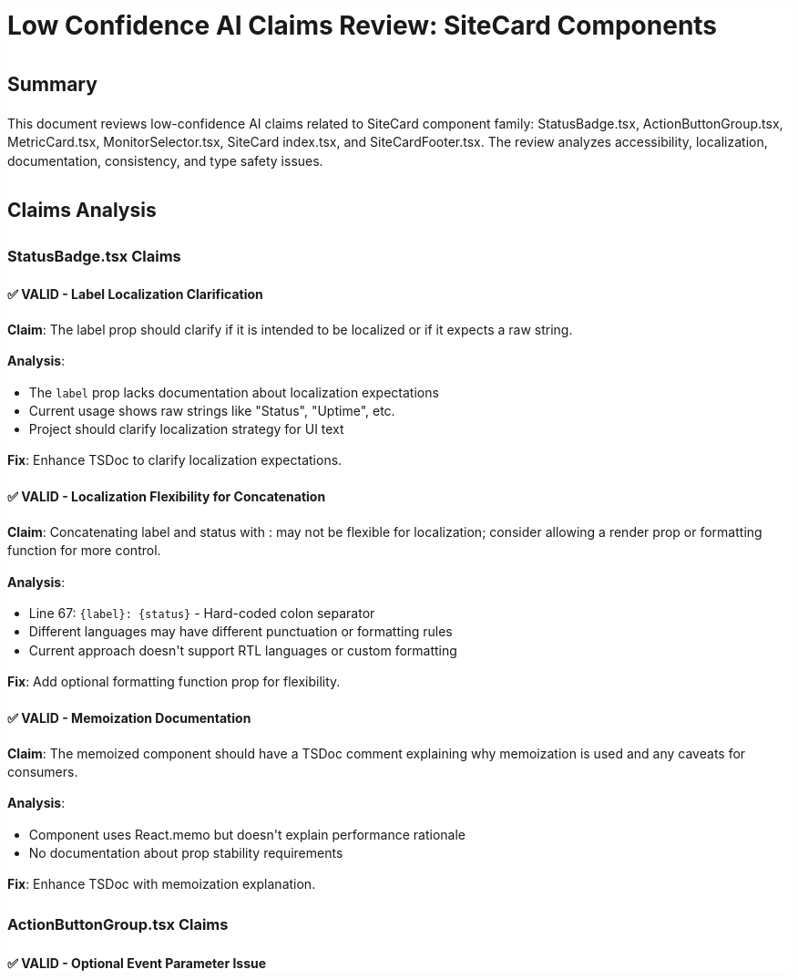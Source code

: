# Low Confidence AI Claims Review: SiteCard Components

## Summary

This document reviews low-confidence AI claims related to SiteCard component family: StatusBadge.tsx, ActionButtonGroup.tsx, MetricCard.tsx, MonitorSelector.tsx, SiteCard index.tsx, and SiteCardFooter.tsx. The review analyzes accessibility, localization, documentation, consistency, and type safety issues.

## Claims Analysis

### StatusBadge.tsx Claims

#### ✅ VALID - Label Localization Clarification

**Claim**: The label prop should clarify if it is intended to be localized or if it expects a raw string.

**Analysis**:

- The `label` prop lacks documentation about localization expectations
- Current usage shows raw strings like "Status", "Uptime", etc.
- Project should clarify localization strategy for UI text

**Fix**: Enhance TSDoc to clarify localization expectations.

#### ✅ VALID - Localization Flexibility for Concatenation

**Claim**: Concatenating label and status with : may not be flexible for localization; consider allowing a render prop or formatting function for more control.

**Analysis**:

- Line 67: `{label}: {status}` - Hard-coded colon separator
- Different languages may have different punctuation or formatting rules
- Current approach doesn't support RTL languages or custom formatting

**Fix**: Add optional formatting function prop for flexibility.

#### ✅ VALID - Memoization Documentation

**Claim**: The memoized component should have a TSDoc comment explaining why memoization is used and any caveats for consumers.

**Analysis**:

- Component uses React.memo but doesn't explain performance rationale
- No documentation about prop stability requirements

**Fix**: Enhance TSDoc with memoization explanation.

### ActionButtonGroup.tsx Claims

#### ✅ VALID - Optional Event Parameter Issue

